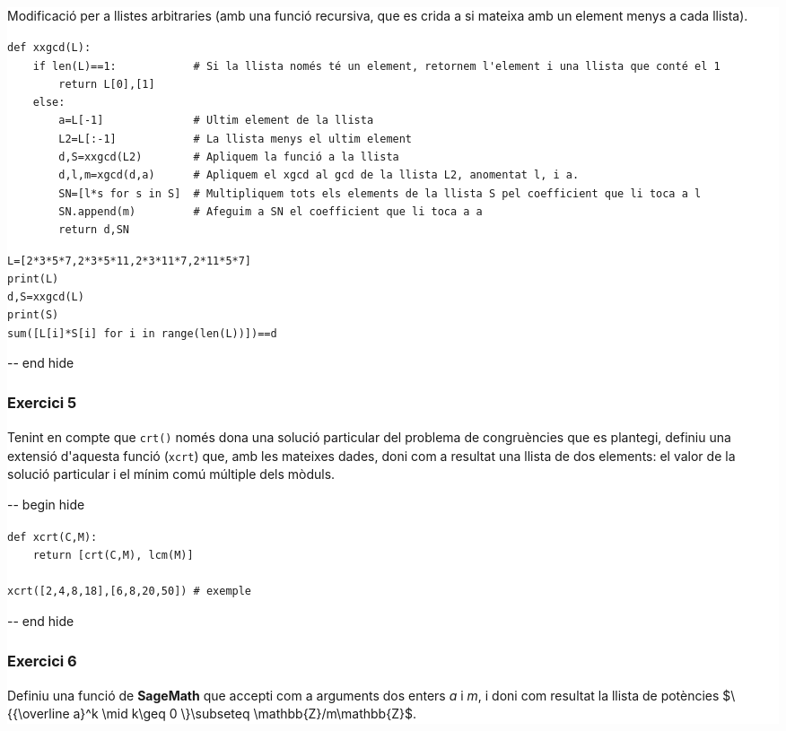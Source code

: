 Modificació per a llistes arbitraries (amb una funció recursiva, que es crida a si mateixa amb un element menys a cada llista).

```sage
def xxgcd(L):
    if len(L)==1:            # Si la llista només té un element, retornem l'element i una llista que conté el 1
        return L[0],[1]
    else:
        a=L[-1]              # Ultim element de la llista
        L2=L[:-1]            # La llista menys el ultim element
        d,S=xxgcd(L2)        # Apliquem la funció a la llista
        d,l,m=xgcd(d,a)      # Apliquem el xgcd al gcd de la llista L2, anomentat l, i a.
        SN=[l*s for s in S]  # Multipliquem tots els elements de la llista S pel coefficient que li toca a l
        SN.append(m)         # Afeguim a SN el coefficient que li toca a a
        return d,SN
```

```sage
L=[2*3*5*7,2*3*5*11,2*3*11*7,2*11*5*7]
print(L)
d,S=xxgcd(L)
print(S)
sum([L[i]*S[i] for i in range(len(L))])==d
```

-- end hide


### Exercici 5


Tenint en compte que `crt()` només dona una solució particular del
problema de congruències que es plantegi, definiu una extensió
d'aquesta funció (`xcrt`) que, amb les mateixes dades, doni com a
resultat una llista de dos elements: el valor de la solució
particular i el mínim comú múltiple dels mòduls.

-- begin hide
```sage
def xcrt(C,M):
    return [crt(C,M), lcm(M)]

xcrt([2,4,8,18],[6,8,20,50]) # exemple
```
-- end hide

### Exercici 6


Definiu una funció de **SageMath** que
accepti com a arguments dos enters $a$ i $m$, i doni com resultat la
llista de potències
$\{{\overline a}^k \mid k\geq 0 \}\subseteq \mathbb{Z}/m\mathbb{Z}$.
